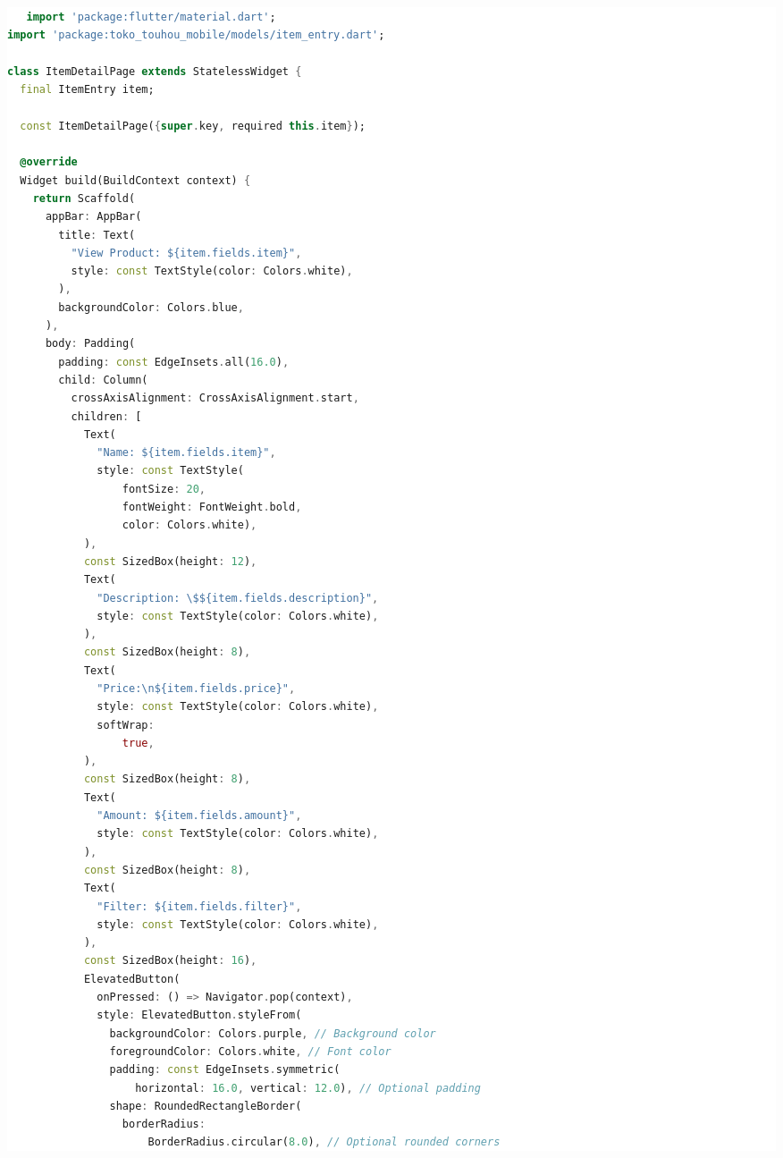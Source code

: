 ```dart
   import 'package:flutter/material.dart';
import 'package:toko_touhou_mobile/models/item_entry.dart';

class ItemDetailPage extends StatelessWidget {
  final ItemEntry item;

  const ItemDetailPage({super.key, required this.item});

  @override
  Widget build(BuildContext context) {
    return Scaffold(
      appBar: AppBar(
        title: Text(
          "View Product: ${item.fields.item}",
          style: const TextStyle(color: Colors.white),
        ),
        backgroundColor: Colors.blue,
      ),
      body: Padding(
        padding: const EdgeInsets.all(16.0),
        child: Column(
          crossAxisAlignment: CrossAxisAlignment.start,
          children: [
            Text(
              "Name: ${item.fields.item}",
              style: const TextStyle(
                  fontSize: 20,
                  fontWeight: FontWeight.bold,
                  color: Colors.white),
            ),
            const SizedBox(height: 12),
            Text(
              "Description: \$${item.fields.description}",
              style: const TextStyle(color: Colors.white),
            ),
            const SizedBox(height: 8),
            Text(
              "Price:\n${item.fields.price}",
              style: const TextStyle(color: Colors.white),
              softWrap:
                  true,
            ),
            const SizedBox(height: 8),
            Text(
              "Amount: ${item.fields.amount}",
              style: const TextStyle(color: Colors.white),
            ),
            const SizedBox(height: 8),
            Text(
              "Filter: ${item.fields.filter}",
              style: const TextStyle(color: Colors.white),
            ),
            const SizedBox(height: 16),
            ElevatedButton(
              onPressed: () => Navigator.pop(context),
              style: ElevatedButton.styleFrom(
                backgroundColor: Colors.purple, // Background color
                foregroundColor: Colors.white, // Font color
                padding: const EdgeInsets.symmetric(
                    horizontal: 16.0, vertical: 12.0), // Optional padding
                shape: RoundedRectangleBorder(
                  borderRadius:
                      BorderRadius.circular(8.0), // Optional rounded corners
```